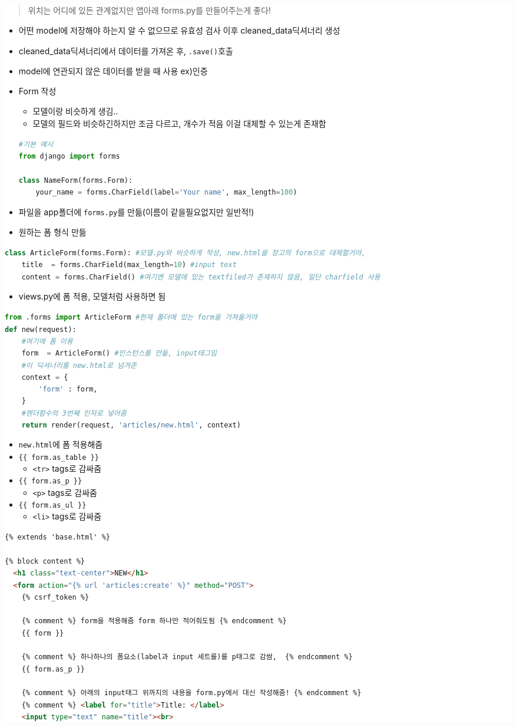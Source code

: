 > 위치는 어디에 있든 관계없지만 앱아래 forms.py를 만들어주는게 좋다!

- 어떤 model에 저장해야 하는지 알 수 없으므로 유효성 검사 이후 cleaned_data딕셔너리 생성
- cleaned_data딕셔너리에서 데이터를 가져온 후, `.save()`호출
- model에 연관되지 않은 데이터를 받을 때 사용 ex)인증



- Form 작성

  - 모델이랑 비슷하게 생김..
  - 모델의 필드와 비슷하긴하지만 조금 다르고, 개수가 적음 이걸 대체할 수 있는게 존재함

  ```python
  #기본 예시
  from django import forms
  
  class NameForm(forms.Form):
      your_name = forms.CharField(label='Your name', max_length=100)
  ```

- 파일을 app폴더에 `forms.py`를 만듦(이름이 같을필요없지만 일반적!)

- 원하는 폼 형식 만듦

```python
class ArticleForm(forms.Form): #모델.py와 비슷하게 작성, new.html을 장고의 form으로 대체할거야, 
    title  = forms.CharField(max_length=10) #input text
    content = forms.CharField() #여기엔 모델에 있는 textfiled가 존재하지 않음, 일단 charfield 사용
```

- views.py에 폼 적용, 모델처럼 사용하면 됨

```python
from .forms import ArticleForm #현재 폴더에 있는 form을 가져올거야
def new(request):
    #여기에 폼 이용
    form  = ArticleForm() #인스턴스를 만듦, input태그임
    #이 딕셔너리를 new.html로 넘겨준
    context = {
        'form' : form,
    }
    #렌더함수의 3번째 인자로 넣어줌
    return render(request, 'articles/new.html', context)
```

- `new.html`에 폼 적용해줌
- `{{ form.as_table }}`
  - `<tr>` tags로 감싸줌
- `{{ form.as_p }}` 
  -  `<p>` tags로 감싸줌
- `{{ form.as_ul }}` 
  -  `<li>` tags로 감싸줌

```html
{% extends 'base.html' %}

{% block content %}
  <h1 class="text-center">NEW</h1>
  <form action="{% url 'articles:create' %}" method="POST">
    {% csrf_token %}
      
    {% comment %} form을 적용해줌 form 하나만 적어줘도됨 {% endcomment %}
    {{ form }}
    
    {% comment %} 하나하나의 폼요소(label과 input 세트를)를 p태그로 감쌈,  {% endcomment %}
    {{ form.as_p }}
      
    {% comment %} 아래의 input태그 위까지의 내용을 form.py에서 대신 작성해줌! {% endcomment %}
    {% comment %} <label for="title">Title: </label>
    <input type="text" name="title"><br>
```